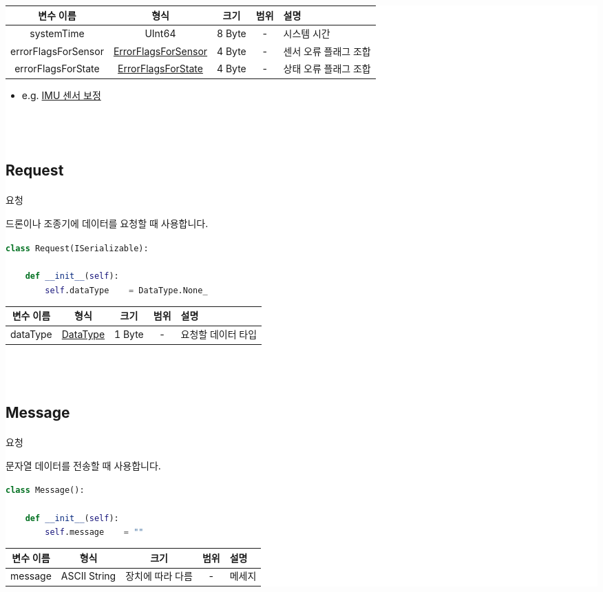 | 변수 이름            | 형식                                                     | 크기     | 범위  | 설명                  |
|:--------------------:|:--------------------------------------------------------:|:--------:|:-----:|:----------------------|
| systemTime           | UInt64                                                   | 8 Byte   | -     | 시스템 시간           |
| errorFlagsForSensor  | [ErrorFlagsForSensor](03_system.md#ErrorFlagsForSensor)  | 4 Byte   | -     | 센서 오류 플래그 조합 |
| errorFlagsForState   | [ErrorFlagsForState](03_system.md#ErrorFlagsForState)    | 4 Byte   | -     | 상태 오류 플래그 조합 |

- e.g. [IMU 센서 보정](examples_13_error.md#Error_ImuCalibrating)


<br>
<br>


<a name="Request"></a>
## Request

요청

드론이나 조종기에 데이터를 요청할 때 사용합니다.

```py
class Request(ISerializable):

    def __init__(self):
        self.dataType    = DataType.None_
```

| 변수 이름     | 형식                        | 크기     | 범위  | 설명                  |
|:-------------:|:---------------------------:|:--------:|:-----:|:----------------------|
| dataType      | [DataType](#DataType)       | 1 Byte   | -     | 요청할 데이터 타입    |


<br>
<br>


<a name="Message"></a>
## Message

요청

문자열 데이터를 전송할 때 사용합니다.

```py
class Message():

    def __init__(self):
        self.message    = ""
```

| 변수 이름    | 형식            | 크기               | 범위  | 설명     |
|:------------:|:---------------:|:------------------:|:-----:|:---------|
| message      | ASCII String    | 장치에 따라 다름   | -     | 메세지   |

